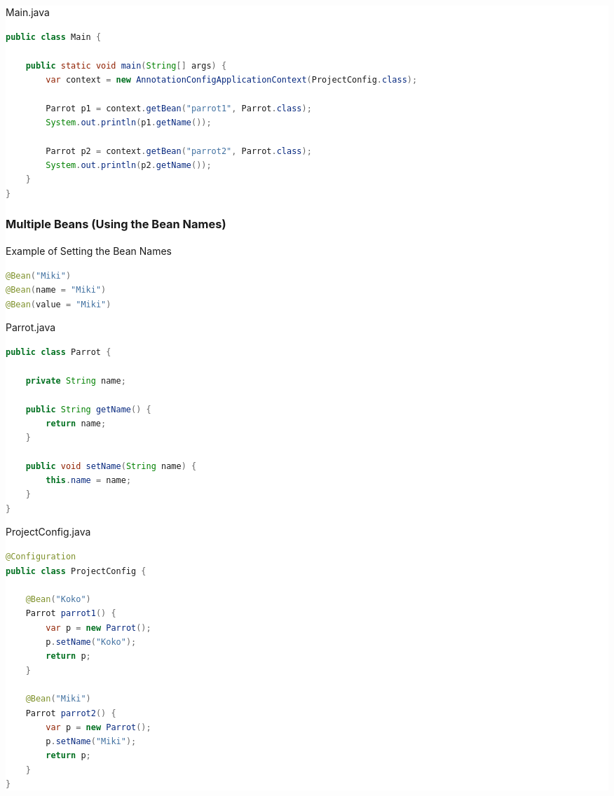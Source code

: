 Main.java
```Java
public class Main {

    public static void main(String[] args) {
        var context = new AnnotationConfigApplicationContext(ProjectConfig.class);

        Parrot p1 = context.getBean("parrot1", Parrot.class);
        System.out.println(p1.getName());

        Parrot p2 = context.getBean("parrot2", Parrot.class);
        System.out.println(p2.getName());
    }
}
```

### Multiple Beans (Using the Bean Names)
Example of Setting the Bean Names
```Java
@Bean("Miki")
@Bean(name = "Miki")
@Bean(value = "Miki")
```

Parrot.java
```Java
public class Parrot {

    private String name;

    public String getName() {
        return name;
    }

    public void setName(String name) {
        this.name = name;
    }
}
```

ProjectConfig.java
```Java
@Configuration
public class ProjectConfig {

    @Bean("Koko")
    Parrot parrot1() {
        var p = new Parrot();
        p.setName("Koko");
        return p;
    }

    @Bean("Miki")
    Parrot parrot2() {
        var p = new Parrot();
        p.setName("Miki");
        return p;
    }
}
```
